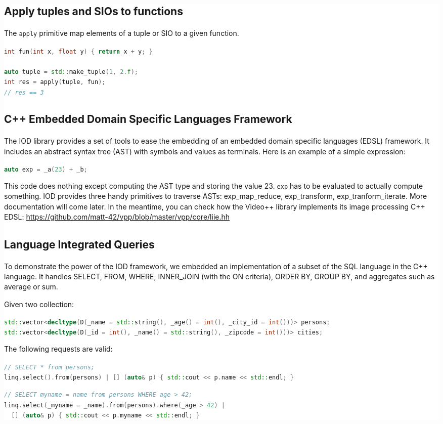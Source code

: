 ## Apply tuples and SIOs to functions

The ```apply``` primitive map elements of a tuple or SIO to a given
function.

```c++
int fun(int x, float y) { return x + y; }

auto tuple = std::make_tuple(1, 2.f);
int res = apply(tuple, fun);
// res == 3
```


## C++ Embedded Domain Specific Languages Framework

The IOD library provides a set of tools to ease the embedding of an
embedded domain specific languages (EDSL) framework. It includes an
abstract syntax tree (AST) with symbols and values as terminals. Here
is an example of a simple expression:

```c++
auto exp = _a(23) + _b;
```

This code does nothing except computing the AST type and storing the
value 23.  ```exp``` has to be evaluated to actually compute
something. IOD provides three handy primitives to traverse ASTs:
exp_map_reduce, exp_transform, exp_tranform_iterate. More
documentation will come later. In the meantime, you can check how the
Video++ library implements its image processing C++ EDSL:
https://github.com/matt-42/vpp/blob/master/vpp/core/liie.hh


## Language Integrated Queries

To demonstrate the power of the IOD framework, we embedded an
implementation of a subset of the SQL language in the C++ language.
It handles SELECT, FROM, WHERE, INNER_JOIN (with the ON criteria),
ORDER BY, GROUP BY, and aggregates such as average or sum.

Given two collection:

```c++
std::vector<decltype(D(_name = std::string(), _age() = int(), _city_id = int()))> persons;
std::vector<decltype(D(_id = int(), _name() = std::string(), _zipcode = int()))> cities;
```

The following requests are valid:

```c++
// SELECT * from persons;
linq.select().from(persons) | [] (auto& p) { std::cout << p.name << std::endl; }
```

```c++
// SELECT myname = name from persons WHERE age > 42;
linq.select(_myname = _name).from(persons).where(_age > 42) |
  [] (auto& p) { std::cout << p.myname << std::endl; }
```
